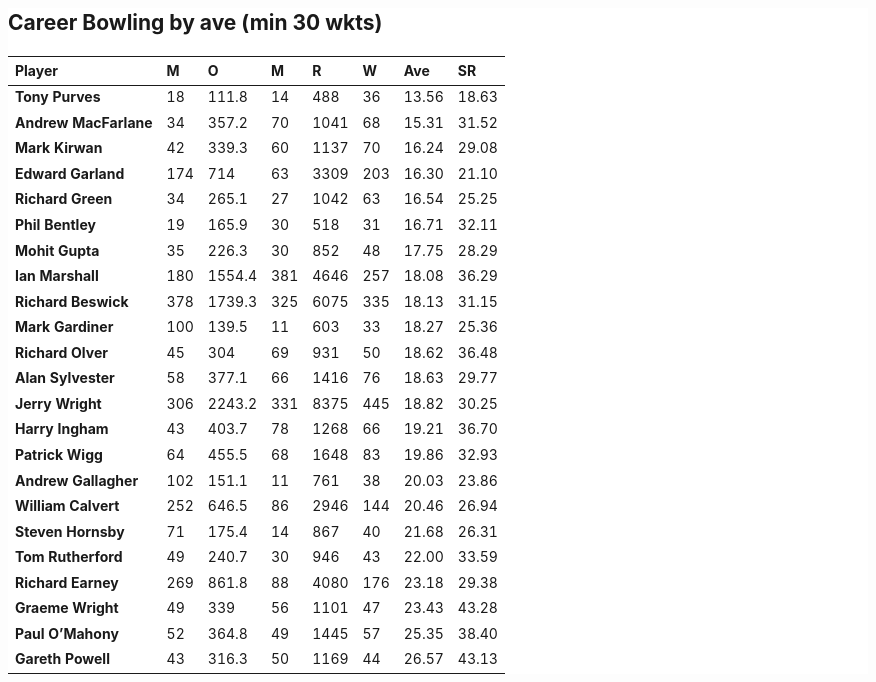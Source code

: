 ## Career Bowling by ave (min 30 wkts)

| Player | M | O | M | R | W | Ave | SR |
|:---|:---|:---|:---|:---|:---|:---|:---|
| **Tony Purves** | 18 | 111.8 | 14 | 488 | 36 | 13.56 | 18.63 |
| **Andrew MacFarlane** | 34 | 357.2 | 70 | 1041 | 68 | 15.31 | 31.52 |
| **Mark Kirwan** | 42 | 339.3 | 60 | 1137 | 70 | 16.24 | 29.08 |
| **Edward Garland** | 174 | 714 | 63 | 3309 | 203 | 16.30 | 21.10 |
| **Richard Green** | 34 | 265.1 | 27 | 1042 | 63 | 16.54 | 25.25 |
| **Phil Bentley** | 19 | 165.9 | 30 | 518 | 31 | 16.71 | 32.11 |
| **Mohit Gupta** | 35 | 226.3 | 30 | 852 | 48 | 17.75 | 28.29 |
| **Ian Marshall** | 180 | 1554.4 | 381 | 4646 | 257 | 18.08 | 36.29 |
| **Richard Beswick** | 378 | 1739.3 | 325 | 6075 | 335 | 18.13 | 31.15 |
| **Mark Gardiner** | 100 | 139.5 | 11 | 603 | 33 | 18.27 | 25.36 |
| **Richard Olver** | 45 | 304 | 69 | 931 | 50 | 18.62 | 36.48 |
| **Alan Sylvester** | 58 | 377.1 | 66 | 1416 | 76 | 18.63 | 29.77 |
| **Jerry Wright** | 306 | 2243.2 | 331 | 8375 | 445 | 18.82 | 30.25 |
| **Harry Ingham** | 43 | 403.7 | 78 | 1268 | 66 | 19.21 | 36.70 |
| **Patrick Wigg** | 64 | 455.5 | 68 | 1648 | 83 | 19.86 | 32.93 |
| **Andrew Gallagher** | 102 | 151.1 | 11 | 761 | 38 | 20.03 | 23.86 |
| **William Calvert** | 252 | 646.5 | 86 | 2946 | 144 | 20.46 | 26.94 |
| **Steven Hornsby** | 71 | 175.4 | 14 | 867 | 40 | 21.68 | 26.31 |
| **Tom Rutherford** | 49 | 240.7 | 30 | 946 | 43 | 22.00 | 33.59 |
| **Richard Earney** | 269 | 861.8 | 88 | 4080 | 176 | 23.18 | 29.38 |
| **Graeme Wright** | 49 | 339 | 56 | 1101 | 47 | 23.43 | 43.28 |
| **Paul O’Mahony** | 52 | 364.8 | 49 | 1445 | 57 | 25.35 | 38.40 |
| **Gareth Powell** | 43 | 316.3 | 50 | 1169 | 44 | 26.57 | 43.13 |
